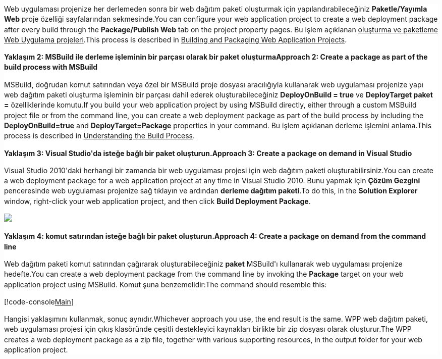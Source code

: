 <span data-ttu-id="f59a8-133">Web uygulaması projenize her derlemeden sonra bir web dağıtım paketi oluşturmak için yapılandırabileceğiniz **Paketle/Yayımla Web** proje özelliği sayfalarından sekmesinde.</span><span class="sxs-lookup"><span data-stu-id="f59a8-133">You can configure your web application project to create a web deployment package after every build through the **Package/Publish Web** tab on the project property pages.</span></span> <span data-ttu-id="f59a8-134">Bu işlem açıklanan [oluşturma ve paketleme Web Uygulama projeleri](building-and-packaging-web-application-projects.md).</span><span class="sxs-lookup"><span data-stu-id="f59a8-134">This process is described in [Building and Packaging Web Application Projects](building-and-packaging-web-application-projects.md).</span></span>

<span data-ttu-id="f59a8-135">**Yaklaşım 2: MSBuild ile derleme işleminin bir parçası olarak bir paket oluşturma**</span><span class="sxs-lookup"><span data-stu-id="f59a8-135">**Approach 2: Create a package as part of the build process with MSBuild**</span></span>

<span data-ttu-id="f59a8-136">MSBuild, doğrudan komut satırından veya özel bir MSBuild proje dosyası aracılığıyla kullanarak web uygulaması projenize yapı web dağıtım paketi oluşturma işleminin bir parçası dahil ederek oluşturabileceğiniz **DeployOnBuild = true** ve **DeployTarget paket =** özelliklerinde komutu.</span><span class="sxs-lookup"><span data-stu-id="f59a8-136">If you build your web application project by using MSBuild directly, either through a custom MSBuild project file or from the command line, you can create a web deployment package as part of the build process by including the **DeployOnBuild=true** and **DeployTarget=Package** properties in your command.</span></span> <span data-ttu-id="f59a8-137">Bu işlem açıklanan [derleme işlemini anlama](understanding-the-build-process.md).</span><span class="sxs-lookup"><span data-stu-id="f59a8-137">This process is described in [Understanding the Build Process](understanding-the-build-process.md).</span></span>

<span data-ttu-id="f59a8-138">**Yaklaşım 3: Visual Studio'da isteğe bağlı bir paket oluşturun.**</span><span class="sxs-lookup"><span data-stu-id="f59a8-138">**Approach 3: Create a package on demand in Visual Studio**</span></span>

<span data-ttu-id="f59a8-139">Visual Studio 2010'daki herhangi bir zamanda bir web uygulaması projesi için web dağıtım paketi oluşturabilirsiniz.</span><span class="sxs-lookup"><span data-stu-id="f59a8-139">You can create a web deployment package for a web application project at any time in Visual Studio 2010.</span></span> <span data-ttu-id="f59a8-140">Bunu yapmak için **Çözüm Gezgini** penceresinde web uygulaması projenize sağ tıklayın ve ardından **derleme dağıtım paketi**.</span><span class="sxs-lookup"><span data-stu-id="f59a8-140">To do this, in the **Solution Explorer** window, right-click your web application project, and then click **Build Deployment Package**.</span></span>

![](manually-installing-web-packages/_static/image1.png)

<span data-ttu-id="f59a8-141">**Yaklaşım 4: komut satırından isteğe bağlı bir paket oluşturun.**</span><span class="sxs-lookup"><span data-stu-id="f59a8-141">**Approach 4: Create a package on demand from the command line**</span></span>

<span data-ttu-id="f59a8-142">Web dağıtım paketi komut satırından çağırarak oluşturabileceğiniz **paket** MSBuild'ı kullanarak web uygulaması projenize hedefte.</span><span class="sxs-lookup"><span data-stu-id="f59a8-142">You can create a web deployment package from the command line by invoking the **Package** target on your web application project using MSBuild.</span></span> <span data-ttu-id="f59a8-143">Komut şuna benzemelidir:</span><span class="sxs-lookup"><span data-stu-id="f59a8-143">The command should resemble this:</span></span>


[!code-console[Main](manually-installing-web-packages/samples/sample1.cmd)]


<span data-ttu-id="f59a8-144">Hangisi yaklaşımını kullanmak, sonuç aynıdır.</span><span class="sxs-lookup"><span data-stu-id="f59a8-144">Whichever approach you use, the end result is the same.</span></span> <span data-ttu-id="f59a8-145">WPP web dağıtım paketi, web uygulaması projesi için çıkış klasöründe çeşitli destekleyici kaynakları birlikte bir zip dosyası olarak oluşturur.</span><span class="sxs-lookup"><span data-stu-id="f59a8-145">The WPP creates a web deployment package as a zip file, together with various supporting resources, in the output folder for your web application project.</span></span>
